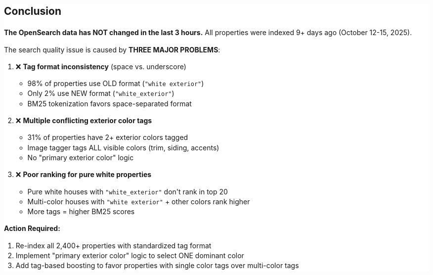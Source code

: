 ## Conclusion

**The OpenSearch data has NOT changed in the last 3 hours.** All properties were indexed 9+ days ago (October 12-15, 2025).

The search quality issue is caused by **THREE MAJOR PROBLEMS**:

1. ❌ **Tag format inconsistency** (space vs. underscore)
   - 98% of properties use OLD format (`"white exterior"`)
   - Only 2% use NEW format (`"white_exterior"`)
   - BM25 tokenization favors space-separated format

2. ❌ **Multiple conflicting exterior color tags**
   - 31% of properties have 2+ exterior colors tagged
   - Image tagger tags ALL visible colors (trim, siding, accents)
   - No "primary exterior color" logic

3. ❌ **Poor ranking for pure white properties**
   - Pure white houses with `"white_exterior"` don't rank in top 20
   - Multi-color houses with `"white exterior"` + other colors rank higher
   - More tags = higher BM25 scores

**Action Required:**
1. Re-index all 2,400+ properties with standardized tag format
2. Implement "primary exterior color" logic to select ONE dominant color
3. Add tag-based boosting to favor properties with single color tags over multi-color tags
